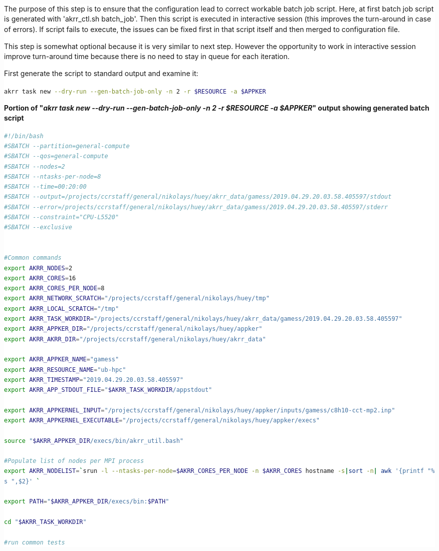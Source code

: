
The purpose of this step is to ensure that the configuration lead to correct workable batch job 
script. Here, at first batch job script is generated with 'akrr_ctl.sh batch_job'. Then this script 
is executed in interactive session (this improves the turn-around in case of errors). If script 
fails to execute, the issues can be fixed first in that script itself and then merged to 
configuration file.

This step is somewhat optional because it is very similar to next step. However the opportunity to 
work in interactive session improve turn-around time because there is no need to stay in queue for 
each iteration.

First generate the script to standard output and examine it:

```bash
akrr task new --dry-run --gen-batch-job-only -n 2 -r $RESOURCE -a $APPKER
```

**Portion of "_akrr task new --dry-run --gen-batch-job-only -n 2 -r $RESOURCE -a $APPKER_" output showing generated 
batch script**
```bash
#!/bin/bash
#SBATCH --partition=general-compute 
#SBATCH --qos=general-compute
#SBATCH --nodes=2
#SBATCH --ntasks-per-node=8
#SBATCH --time=00:20:00
#SBATCH --output=/projects/ccrstaff/general/nikolays/huey/akrr_data/gamess/2019.04.29.20.03.58.405597/stdout
#SBATCH --error=/projects/ccrstaff/general/nikolays/huey/akrr_data/gamess/2019.04.29.20.03.58.405597/stderr
#SBATCH --constraint="CPU-L5520"
#SBATCH --exclusive


#Common commands
export AKRR_NODES=2
export AKRR_CORES=16
export AKRR_CORES_PER_NODE=8
export AKRR_NETWORK_SCRATCH="/projects/ccrstaff/general/nikolays/huey/tmp"
export AKRR_LOCAL_SCRATCH="/tmp"
export AKRR_TASK_WORKDIR="/projects/ccrstaff/general/nikolays/huey/akrr_data/gamess/2019.04.29.20.03.58.405597"
export AKRR_APPKER_DIR="/projects/ccrstaff/general/nikolays/huey/appker"
export AKRR_AKRR_DIR="/projects/ccrstaff/general/nikolays/huey/akrr_data"

export AKRR_APPKER_NAME="gamess"
export AKRR_RESOURCE_NAME="ub-hpc"
export AKRR_TIMESTAMP="2019.04.29.20.03.58.405597"
export AKRR_APP_STDOUT_FILE="$AKRR_TASK_WORKDIR/appstdout"

export AKRR_APPKERNEL_INPUT="/projects/ccrstaff/general/nikolays/huey/appker/inputs/gamess/c8h10-cct-mp2.inp"
export AKRR_APPKERNEL_EXECUTABLE="/projects/ccrstaff/general/nikolays/huey/appker/execs"

source "$AKRR_APPKER_DIR/execs/bin/akrr_util.bash"

#Populate list of nodes per MPI process
export AKRR_NODELIST=`srun -l --ntasks-per-node=$AKRR_CORES_PER_NODE -n $AKRR_CORES hostname -s|sort -n| awk '{printf "%s ",$2}' `

export PATH="$AKRR_APPKER_DIR/execs/bin:$PATH"

cd "$AKRR_TASK_WORKDIR"

#run common tests
```